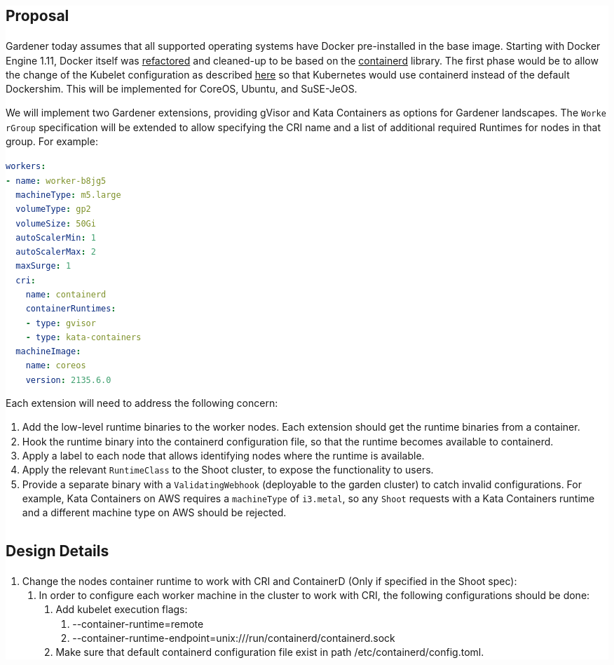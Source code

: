 ## Proposal

Gardener today assumes that all supported operating systems have Docker pre-installed in the base image. Starting with Docker Engine 1.11, Docker itself was [refactored](https://www.docker.com/blog/docker-engine-1-11-runc/) and cleaned-up to be based on the [containerd](https://containerd.io/) library. The first phase would be to allow the change of the Kubelet configuration as described [here](https://kubernetes.io/docs/setup/production-environment/container-runtimes/#containerd) so that Kubernetes would use containerd instead of the default Dockershim. This will be implemented for CoreOS, Ubuntu, and SuSE-JeOS. 

We will implement two Gardener extensions, providing gVisor and Kata Containers as options for Gardener landscapes. 
The `WorkerGroup` specification will be extended to allow specifying the CRI name and a list of additional required Runtimes for nodes in that group. For example:
```yaml
workers:
- name: worker-b8jg5
  machineType: m5.large
  volumeType: gp2
  volumeSize: 50Gi
  autoScalerMin: 1
  autoScalerMax: 2
  maxSurge: 1
  cri:
    name: containerd
    containerRuntimes:
    - type: gvisor
    - type: kata-containers
  machineImage:
    name: coreos
    version: 2135.6.0
```

Each extension will need to address the following concern:

1. Add the low-level runtime binaries to the worker nodes. Each extension should get the runtime binaries from a container.
1. Hook the runtime binary into the containerd configuration file, so that the runtime becomes available to containerd.
1. Apply a label to each node that allows identifying nodes where the runtime is available.
1. Apply the relevant `RuntimeClass` to the Shoot cluster, to expose the functionality to users.
1. Provide a separate binary with a `ValidatingWebhook` (deployable to the garden cluster) to catch invalid configurations. For example, Kata Containers on AWS requires a `machineType` of `i3.metal`, so any `Shoot` requests with a Kata Containers runtime and a different machine type on AWS should be rejected.

## Design Details

1. Change the nodes container runtime to work with CRI and ContainerD (Only if specified in the Shoot spec):
    1. In order to configure each worker machine in the cluster to work with CRI, the following configurations should be done:
        1. Add kubelet execution flags:
            1. --container-runtime=remote
            2. --container-runtime-endpoint=unix:///run/containerd/containerd.sock
        2. Make sure that default containerd configuration file exist in path /etc/containerd/config.toml.
        